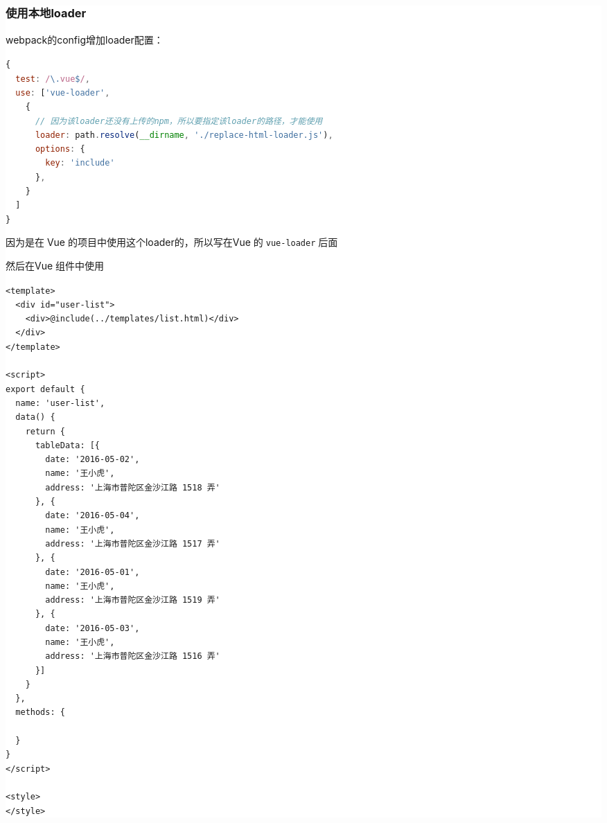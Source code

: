 ### 使用本地loader

webpack的config增加loader配置：

```js
{
  test: /\.vue$/,
  use: ['vue-loader',
    {
      // 因为该loader还没有上传的npm，所以要指定该loader的路径，才能使用
      loader: path.resolve(__dirname, './replace-html-loader.js'),
      options: {
        key: 'include'
      },
    }
  ]
}
```

因为是在 Vue 的项目中使用这个loader的，所以写在Vue 的 ```vue-loader``` 后面

然后在Vue 组件中使用

```vue
<template>
  <div id="user-list">
    <div>@include(../templates/list.html)</div>
  </div>
</template>

<script>
export default {
  name: 'user-list',
  data() {
    return {
      tableData: [{
        date: '2016-05-02',
        name: '王小虎',
        address: '上海市普陀区金沙江路 1518 弄'
      }, {
        date: '2016-05-04',
        name: '王小虎',
        address: '上海市普陀区金沙江路 1517 弄'
      }, {
        date: '2016-05-01',
        name: '王小虎',
        address: '上海市普陀区金沙江路 1519 弄'
      }, {
        date: '2016-05-03',
        name: '王小虎',
        address: '上海市普陀区金沙江路 1516 弄'
      }]
    }
  },
  methods: {
    
  }
}
</script>

<style>
</style>
```
